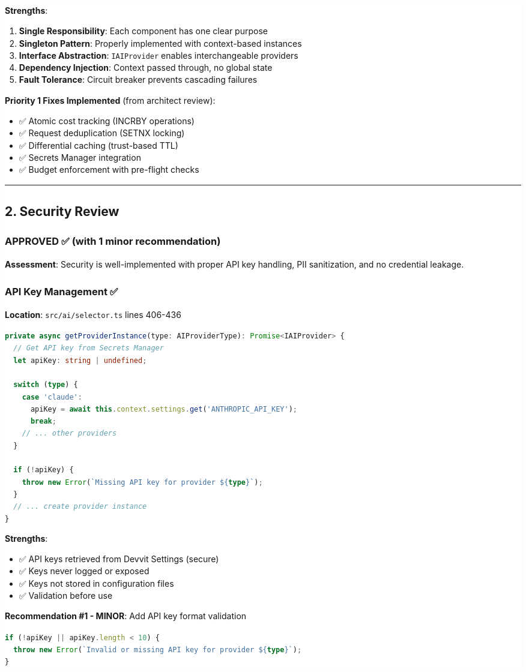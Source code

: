 **Strengths**:
1. **Single Responsibility**: Each component has one clear purpose
2. **Singleton Pattern**: Properly implemented with context-based instances
3. **Interface Abstraction**: `IAIProvider` enables interchangeable providers
4. **Dependency Injection**: Context passed through, no global state
5. **Fault Tolerance**: Circuit breaker prevents cascading failures

**Priority 1 Fixes Implemented** (from architect review):
- ✅ Atomic cost tracking (INCRBY operations)
- ✅ Request deduplication (SETNX locking)
- ✅ Differential caching (trust-based TTL)
- ✅ Secrets Manager integration
- ✅ Budget enforcement with pre-flight checks

---

## 2. Security Review

### APPROVED ✅ (with 1 minor recommendation)

**Assessment**: Security is well-implemented with proper API key handling, PII sanitization, and no credential leakage.

### API Key Management ✅

**Location**: `src/ai/selector.ts` lines 406-436

```typescript
private async getProviderInstance(type: AIProviderType): Promise<IAIProvider> {
  // Get API key from Secrets Manager
  let apiKey: string | undefined;

  switch (type) {
    case 'claude':
      apiKey = await this.context.settings.get('ANTHROPIC_API_KEY');
      break;
    // ... other providers
  }

  if (!apiKey) {
    throw new Error(`Missing API key for provider ${type}`);
  }
  // ... create provider instance
}
```

**Strengths**:
- ✅ API keys retrieved from Devvit Settings (secure)
- ✅ Keys never logged or exposed
- ✅ Keys not stored in configuration files
- ✅ Validation before use

**Recommendation #1 - MINOR**: Add API key format validation
```typescript
if (!apiKey || apiKey.length < 10) {
  throw new Error(`Invalid or missing API key for provider ${type}`);
}
```
